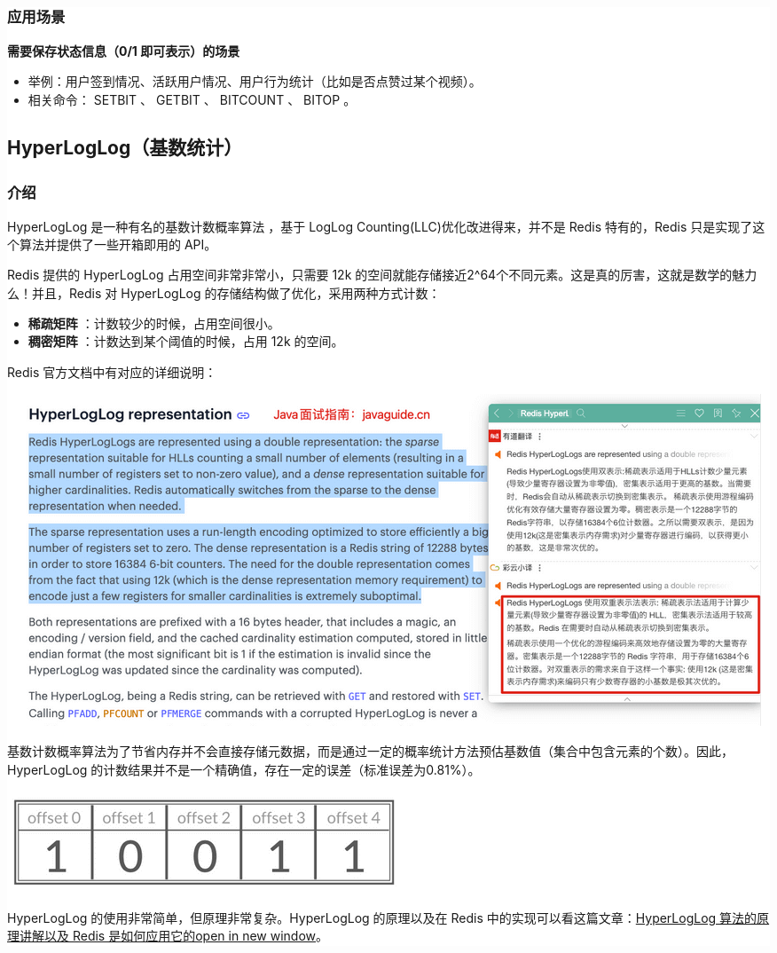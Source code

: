 ### 应用场景
**需要保存状态信息（0/1 即可表示）的场景**

+ 举例：用户签到情况、活跃用户情况、用户行为统计（比如是否点赞过某个视频）。 
+ 相关命令： SETBIT 、 GETBIT 、 BITCOUNT 、 BITOP 。

## HyperLogLog（基数统计）
### 介绍
HyperLogLog 是一种有名的基数计数概率算法 ，基于 LogLog Counting(LLC)优化改进得来，并不是 Redis 特有的，Redis 只是实现了这个算法并提供了一些开箱即用的 API。

Redis 提供的 HyperLogLog 占用空间非常非常小，只需要 12k 的空间就能存储接近2^64个不同元素。这是真的厉害，这就是数学的魅力么！并且，Redis 对 HyperLogLog 的存储结构做了优化，采用两种方式计数：

+ **稀疏矩阵** ：计数较少的时候，占用空间很小。 
+ **稠密矩阵** ：计数达到某个阈值的时候，占用 12k 的空间。

Redis 官方文档中有对应的详细说明：

![1732497685396-23c12606-b8b0-4247-8350-f141f7ab9c2d.png](./img/XsuRMHFsCD0jXEo1/1732497685396-23c12606-b8b0-4247-8350-f141f7ab9c2d-705187.png)

基数计数概率算法为了节省内存并不会直接存储元数据，而是通过一定的概率统计方法预估基数值（集合中包含元素的个数）。因此， HyperLogLog 的计数结果并不是一个精确值，存在一定的误差（标准误差为0.81%）。

![1732497685511-5885006a-c24b-4027-9912-ed892b9f7c57.png](./img/XsuRMHFsCD0jXEo1/1732497685511-5885006a-c24b-4027-9912-ed892b9f7c57-085527.png)

HyperLogLog 的使用非常简单，但原理非常复杂。HyperLogLog 的原理以及在 Redis 中的实现可以看这篇文章：[HyperLogLog 算法的原理讲解以及 Redis 是如何应用它的open in new window](https://juejin.cn/post/6844903785744056333)。
